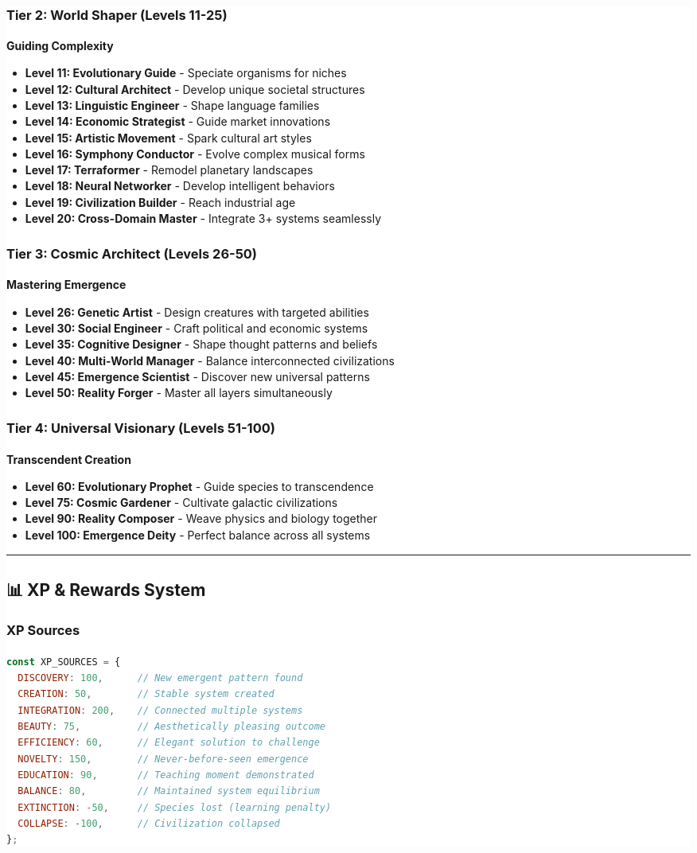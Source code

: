 ### Tier 2: World Shaper (Levels 11-25)

**Guiding Complexity**

- **Level 11: Evolutionary Guide** - Speciate organisms for niches
- **Level 12: Cultural Architect** - Develop unique societal structures
- **Level 13: Linguistic Engineer** - Shape language families
- **Level 14: Economic Strategist** - Guide market innovations
- **Level 15: Artistic Movement** - Spark cultural art styles
- **Level 16: Symphony Conductor** - Evolve complex musical forms
- **Level 17: Terraformer** - Remodel planetary landscapes
- **Level 18: Neural Networker** - Develop intelligent behaviors
- **Level 19: Civilization Builder** - Reach industrial age
- **Level 20: Cross-Domain Master** - Integrate 3+ systems seamlessly

### Tier 3: Cosmic Architect (Levels 26-50)

**Mastering Emergence**

- **Level 26: Genetic Artist** - Design creatures with targeted abilities
- **Level 30: Social Engineer** - Craft political and economic systems
- **Level 35: Cognitive Designer** - Shape thought patterns and beliefs
- **Level 40: Multi-World Manager** - Balance interconnected civilizations
- **Level 45: Emergence Scientist** - Discover new universal patterns
- **Level 50: Reality Forger** - Master all layers simultaneously

### Tier 4: Universal Visionary (Levels 51-100)

**Transcendent Creation**

- **Level 60: Evolutionary Prophet** - Guide species to transcendence
- **Level 75: Cosmic Gardener** - Cultivate galactic civilizations
- **Level 90: Reality Composer** - Weave physics and biology together
- **Level 100: Emergence Deity** - Perfect balance across all systems

---

## 📊 XP & Rewards System

### XP Sources

```javascript
const XP_SOURCES = {
  DISCOVERY: 100,      // New emergent pattern found
  CREATION: 50,        // Stable system created
  INTEGRATION: 200,    // Connected multiple systems
  BEAUTY: 75,          // Aesthetically pleasing outcome
  EFFICIENCY: 60,      // Elegant solution to challenge
  NOVELTY: 150,        // Never-before-seen emergence
  EDUCATION: 90,       // Teaching moment demonstrated
  BALANCE: 80,         // Maintained system equilibrium
  EXTINCTION: -50,     // Species lost (learning penalty)
  COLLAPSE: -100,      // Civilization collapsed
};
```
